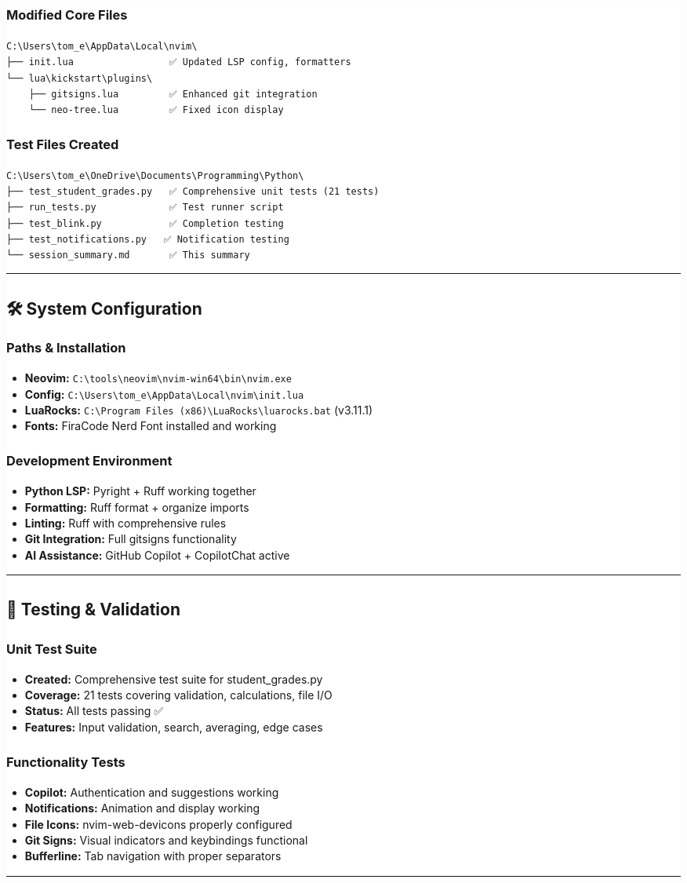 ### **Modified Core Files**
```
C:\Users\tom_e\AppData\Local\nvim\
├── init.lua                 ✅ Updated LSP config, formatters
└── lua\kickstart\plugins\
    ├── gitsigns.lua         ✅ Enhanced git integration
    └── neo-tree.lua         ✅ Fixed icon display
```

### **Test Files Created**
```
C:\Users\tom_e\OneDrive\Documents\Programming\Python\
├── test_student_grades.py   ✅ Comprehensive unit tests (21 tests)
├── run_tests.py             ✅ Test runner script
├── test_blink.py            ✅ Completion testing
├── test_notifications.py   ✅ Notification testing
└── session_summary.md       ✅ This summary
```

---

## 🛠 **System Configuration**

### **Paths & Installation**
- **Neovim:** `C:\tools\neovim\nvim-win64\bin\nvim.exe`
- **Config:** `C:\Users\tom_e\AppData\Local\nvim\init.lua`
- **LuaRocks:** `C:\Program Files (x86)\LuaRocks\luarocks.bat` (v3.11.1)
- **Fonts:** FiraCode Nerd Font installed and working

### **Development Environment**
- **Python LSP:** Pyright + Ruff working together
- **Formatting:** Ruff format + organize imports
- **Linting:** Ruff with comprehensive rules
- **Git Integration:** Full gitsigns functionality
- **AI Assistance:** GitHub Copilot + CopilotChat active

---

## 🧪 **Testing & Validation**

### **Unit Test Suite**
- **Created:** Comprehensive test suite for student_grades.py
- **Coverage:** 21 tests covering validation, calculations, file I/O
- **Status:** All tests passing ✅
- **Features:** Input validation, search, averaging, edge cases

### **Functionality Tests**
- **Copilot:** Authentication and suggestions working
- **Notifications:** Animation and display working
- **File Icons:** nvim-web-devicons properly configured
- **Git Signs:** Visual indicators and keybindings functional
- **Bufferline:** Tab navigation with proper separators

---